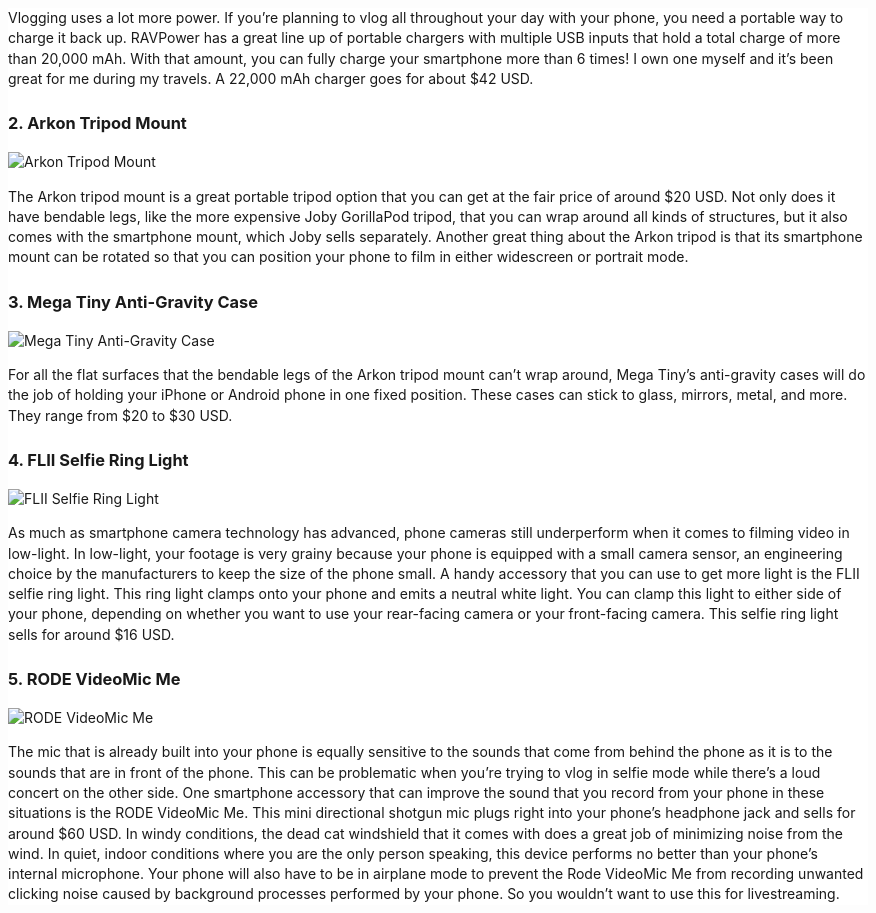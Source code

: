 Vlogging uses a lot more power. If you’re planning to vlog all throughout your day with your phone, you need a portable way to charge it back up. RAVPower has a great line up of portable chargers with multiple USB inputs that hold a total charge of more than 20,000 mAh. With that amount, you can fully charge your smartphone more than 6 times! I own one myself and it’s been great for me during my travels. A 22,000 mAh charger goes for about $42 USD.

### 2\. Arkon Tripod Mount

![Arkon Tripod Mount](https://images.wondershare.com/filmora/article-images/best-smartphone-camera-accessories-tripod-mount.jpg)

The Arkon tripod mount is a great portable tripod option that you can get at the fair price of around $20 USD. Not only does it have bendable legs, like the more expensive Joby GorillaPod tripod, that you can wrap around all kinds of structures, but it also comes with the smartphone mount, which Joby sells separately. Another great thing about the Arkon tripod is that its smartphone mount can be rotated so that you can position your phone to film in either widescreen or portrait mode.

### 3\. Mega Tiny Anti-Gravity Case

![Mega Tiny Anti-Gravity Case](https://images.wondershare.com/filmora/article-images/smartphone-camera-accessories-anti-gravity-case.jpg)

For all the flat surfaces that the bendable legs of the Arkon tripod mount can’t wrap around, Mega Tiny’s anti-gravity cases will do the job of holding your iPhone or Android phone in one fixed position. These cases can stick to glass, mirrors, metal, and more. They range from $20 to $30 USD.

### 4\. FLII Selfie Ring Light

![FLII Selfie Ring Light](https://images.wondershare.com/filmora/article-images/smartphone-camera-accessories-selfie-ring-light.jpg)

As much as smartphone camera technology has advanced, phone cameras still underperform when it comes to filming video in low-light. In low-light, your footage is very grainy because your phone is equipped with a small camera sensor, an engineering choice by the manufacturers to keep the size of the phone small. A handy accessory that you can use to get more light is the FLII selfie ring light. This ring light clamps onto your phone and emits a neutral white light. You can clamp this light to either side of your phone, depending on whether you want to use your rear-facing camera or your front-facing camera. This selfie ring light sells for around $16 USD.

### 5\. RODE VideoMic Me

![RODE VideoMic Me](https://images.wondershare.com/filmora/article-images/smartphone-camera-accessories-microphone.jpg)

The mic that is already built into your phone is equally sensitive to the sounds that come from behind the phone as it is to the sounds that are in front of the phone. This can be problematic when you’re trying to vlog in selfie mode while there’s a loud concert on the other side. One smartphone accessory that can improve the sound that you record from your phone in these situations is the RODE VideoMic Me. This mini directional shotgun mic plugs right into your phone’s headphone jack and sells for around $60 USD. In windy conditions, the dead cat windshield that it comes with does a great job of minimizing noise from the wind. In quiet, indoor conditions where you are the only person speaking, this device performs no better than your phone’s internal microphone. Your phone will also have to be in airplane mode to prevent the Rode VideoMic Me from recording unwanted clicking noise caused by background processes performed by your phone. So you wouldn’t want to use this for livestreaming.

